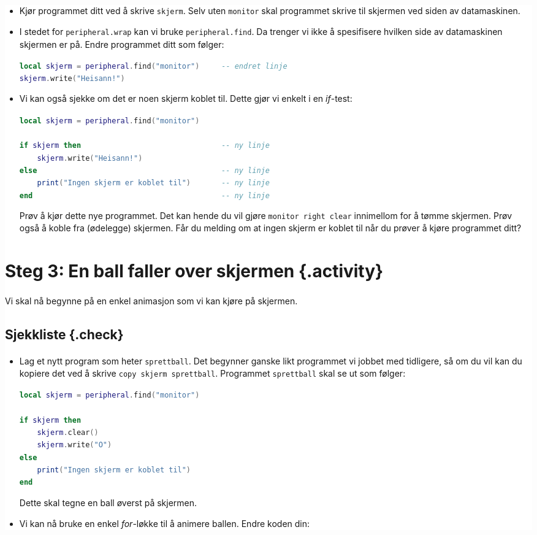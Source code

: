 + Kjør programmet ditt ved å skrive `skjerm`. Selv uten `monitor` skal
  programmet skrive til skjermen ved siden av datamaskinen.

+ I stedet for `peripheral.wrap` kan vi bruke `peripheral.find`. Da
  trenger vi ikke å spesifisere hvilken side av datamaskinen skjermen
  er på. Endre programmet ditt som følger:

    ```lua
    local skjerm = peripheral.find("monitor")     -- endret linje
    skjerm.write("Heisann!")
    ```

+ Vi kan også sjekke om det er noen skjerm koblet til. Dette gjør vi
  enkelt i en *if*-test:

    ```lua
    local skjerm = peripheral.find("monitor")

    if skjerm then                                -- ny linje
        skjerm.write("Heisann!")
    else                                          -- ny linje
        print("Ingen skjerm er koblet til")       -- ny linje
    end                                           -- ny linje
    ```

    Prøv å kjør dette nye programmet. Det kan hende du vil gjøre
    `monitor right clear` innimellom for å tømme skjermen. Prøv også å
    koble fra (ødelegge) skjermen. Får du melding om at ingen skjerm
    er koblet til når du prøver å kjøre programmet ditt?

# Steg 3: En ball faller over skjermen {.activity}

Vi skal nå begynne på en enkel animasjon som vi kan kjøre på skjermen.

## Sjekkliste {.check}

+ Lag et nytt program som heter `sprettball`. Det begynner ganske likt
  programmet vi jobbet med tidligere, så om du vil kan du kopiere det
  ved å skrive `copy skjerm sprettball`. Programmet `sprettball` skal
  se ut som følger:

    ```lua
    local skjerm = peripheral.find("monitor")

    if skjerm then
        skjerm.clear()
        skjerm.write("O")
    else
        print("Ingen skjerm er koblet til")
    end
    ```

    Dette skal tegne en ball øverst på skjermen.

+ Vi kan nå bruke en enkel *for*-løkke til å animere ballen. Endre
  koden din:

